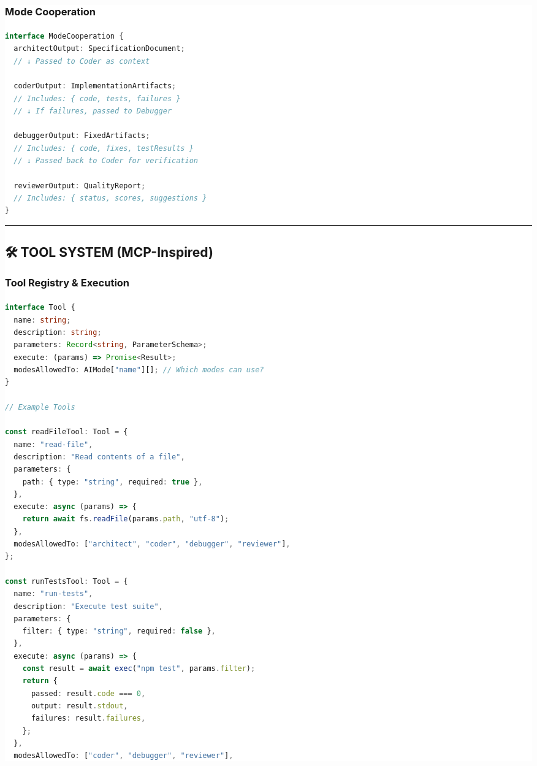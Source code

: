 ### Mode Cooperation

```typescript
interface ModeCooperation {
  architectOutput: SpecificationDocument;
  // ↓ Passed to Coder as context

  coderOutput: ImplementationArtifacts;
  // Includes: { code, tests, failures }
  // ↓ If failures, passed to Debugger

  debuggerOutput: FixedArtifacts;
  // Includes: { code, fixes, testResults }
  // ↓ Passed back to Coder for verification

  reviewerOutput: QualityReport;
  // Includes: { status, scores, suggestions }
}
```

---

## 🛠️ TOOL SYSTEM (MCP-Inspired)

### Tool Registry & Execution

```typescript
interface Tool {
  name: string;
  description: string;
  parameters: Record<string, ParameterSchema>;
  execute: (params) => Promise<Result>;
  modesAllowedTo: AIMode["name"][]; // Which modes can use?
}

// Example Tools

const readFileTool: Tool = {
  name: "read-file",
  description: "Read contents of a file",
  parameters: {
    path: { type: "string", required: true },
  },
  execute: async (params) => {
    return await fs.readFile(params.path, "utf-8");
  },
  modesAllowedTo: ["architect", "coder", "debugger", "reviewer"],
};

const runTestsTool: Tool = {
  name: "run-tests",
  description: "Execute test suite",
  parameters: {
    filter: { type: "string", required: false },
  },
  execute: async (params) => {
    const result = await exec("npm test", params.filter);
    return {
      passed: result.code === 0,
      output: result.stdout,
      failures: result.failures,
    };
  },
  modesAllowedTo: ["coder", "debugger", "reviewer"],
```